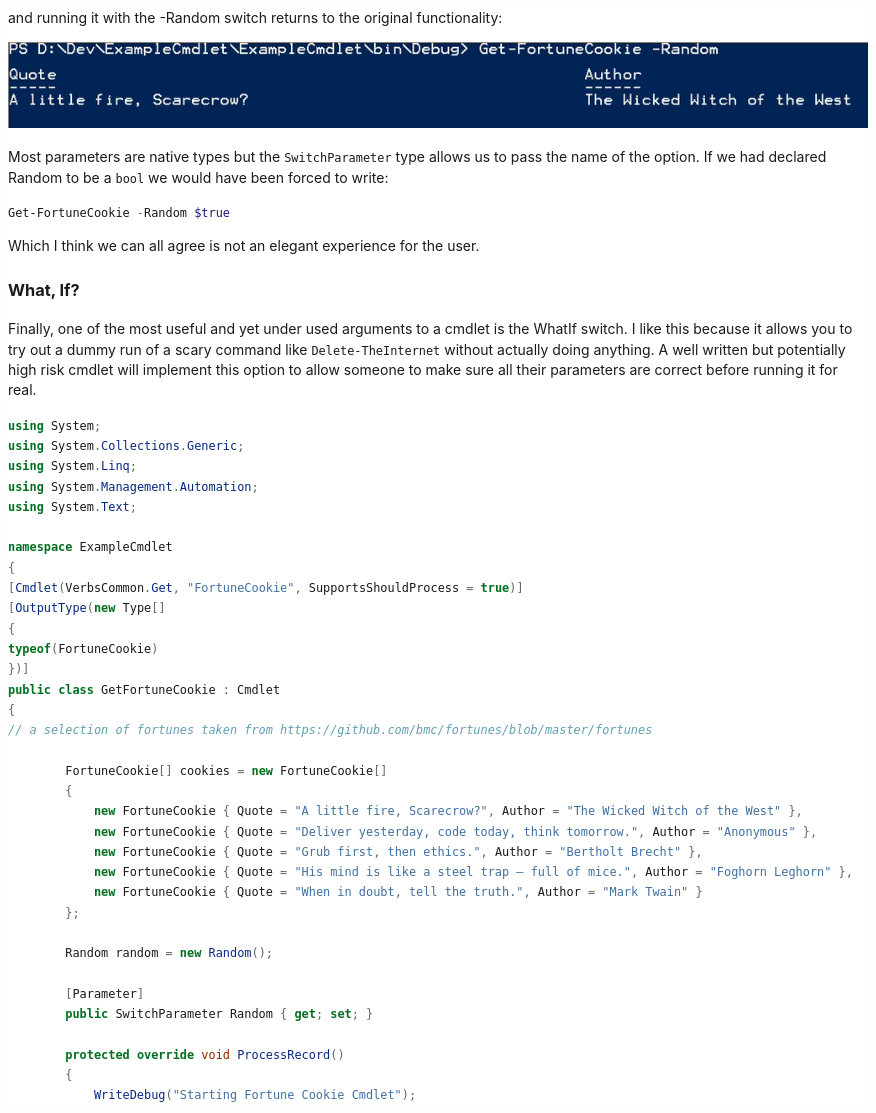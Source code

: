 and running it with the -Random switch returns to the original functionality:

![switch](/img/posts/building-a-custom-powershell-cmdlet-in-csharp/random-switch.webp)

Most parameters are native types but the <code>SwitchParameter</code> type allows us to pass the
name of the option. If we had declared Random to be a <code>bool</code> we would have been forced to write:

```powershell
Get-FortuneCookie -Random $true
```

Which I think we can all agree is not an elegant experience for the user.

### What, If?

Finally, one of the most useful and yet under used arguments to a cmdlet is the WhatIf switch. I like this
because it allows you to try out a dummy run of a scary command like <code class="powershell">Delete-TheInternet</code> without
actually doing anything. A well written but potentially high risk cmdlet will implement this
option to allow someone to make sure all their parameters are correct before running it for real.

```csharp
using System;
using System.Collections.Generic;
using System.Linq;
using System.Management.Automation;
using System.Text;

namespace ExampleCmdlet
{
[Cmdlet(VerbsCommon.Get, "FortuneCookie", SupportsShouldProcess = true)]
[OutputType(new Type[]
{
typeof(FortuneCookie)
})]
public class GetFortuneCookie : Cmdlet
{
// a selection of fortunes taken from https://github.com/bmc/fortunes/blob/master/fortunes

    	FortuneCookie[] cookies = new FortuneCookie[]
    	{
    		new FortuneCookie { Quote = "A little fire, Scarecrow?", Author = "The Wicked Witch of the West" },
    		new FortuneCookie { Quote = "Deliver yesterday, code today, think tomorrow.", Author = "Anonymous" },
    		new FortuneCookie { Quote = "Grub first, then ethics.", Author = "Bertholt Brecht" },
    		new FortuneCookie { Quote = "His mind is like a steel trap ― full of mice.", Author = "Foghorn Leghorn" },
    		new FortuneCookie { Quote = "When in doubt, tell the truth.", Author = "Mark Twain" }
    	};

    	Random random = new Random();

    	[Parameter]
    	public SwitchParameter Random { get; set; }

    	protected override void ProcessRecord()
    	{
    		WriteDebug("Starting Fortune Cookie Cmdlet");

```